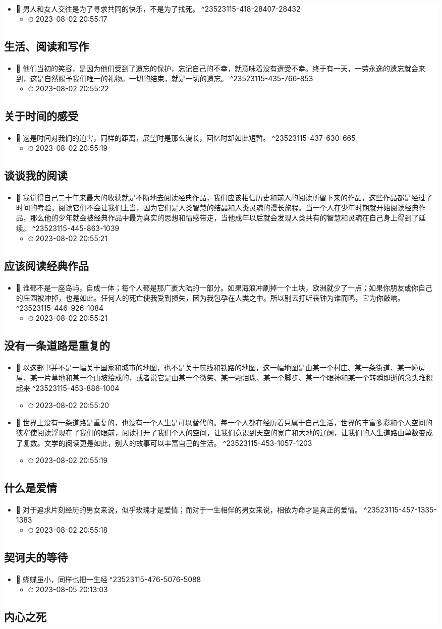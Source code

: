
- 📌 男人和女人交往是为了寻求共同的快乐，不是为了找死。 ^23523115-418-28407-28432
    - ⏱ 2023-08-02 20:55:17 
## 生活、阅读和写作


- 📌 他们当初的笑容，是因为他们受到了遗忘的保护，忘记自己的不幸，就意味着没有遭受不幸。终于有一天，一劳永逸的遗忘就会来到，这是自然赐予我们唯一的礼物。一切的结束，就是一切的遗忘。 ^23523115-435-766-853
    - ⏱ 2023-08-02 20:55:22 
## 关于时间的感受


- 📌 这是时间对我们的迫害，同样的距离，展望时是那么漫长，回忆时却如此短暂。 ^23523115-437-630-665
    - ⏱ 2023-08-02 20:55:19 
## 谈谈我的阅读


- 📌 我觉得自己二十年来最大的收获就是不断地去阅读经典作品，我们应该相信历史和前人的阅读所留下来的作品，这些作品都是经过了时间的考验，阅读它们不会让我们上当，因为它们是人类智慧的结晶和人类灵魂的漫长旅程。当一个人在少年时期就开始阅读经典作品，那么他的少年就会被经典作品中最为真实的思想和情感带走，当他成年以后就会发现人类共有的智慧和灵魂在自己身上得到了延续。 ^23523115-445-863-1039
    - ⏱ 2023-08-02 20:55:21 
## 应该阅读经典作品


- 📌 谁都不是一座岛屿，自成一体；每个人都是那广袤大陆的一部分。如果海浪冲刷掉一个土块，欧洲就少了一点；如果你朋友或你自己的庄园被冲掉，也是如此。任何人的死亡使我受到损失，因为我包孕在人类之中。所以别去打听丧钟为谁而鸣，它为你敲响。 ^23523115-446-926-1084
    - ⏱ 2023-08-02 20:55:21 
## 没有一条道路是重复的


- 📌 以这部书并不是一幅关于国家和城市的地图，也不是关于航线和铁路的地图，这一幅地图是由某一个村庄、某一条街道、某一幢房屋、某一片草地和某一个山坡绘成的，或者说它是由某一个微笑、某一颗泪珠、某一个脚步、某一个眼神和某一个转瞬即逝的念头堆积起来 ^23523115-453-886-1004
    - ⏱ 2023-08-02 20:55:20 

- 📌 世界上没有一条道路是重复的，也没有一个人生是可以替代的。每一个人都在经历着只属于自己生活，世界的丰富多彩和个人空间的狭窄使阅读浮现在了我们的眼前，阅读打开了我们个人的空间，让我们意识到天空的宽广和大地的辽阔，让我们的人生道路由单数变成了复数。文学的阅读更是如此，别人的故事可以丰富自己的生活。 ^23523115-453-1057-1203
    - ⏱ 2023-08-02 20:55:19 
## 什么是爱情


- 📌 对于追求片刻经历的男女来说，似乎玫瑰才是爱情；而对于一生相伴的男女来说，相依为命才是真正的爱情。 ^23523115-457-1335-1383
    - ⏱ 2023-08-02 20:55:18 
## 契诃夫的等待


- 📌 蝴蝶虽小，同样也把一生经 ^23523115-476-5076-5088
    - ⏱ 2023-08-05 20:13:03 
## 内心之死

